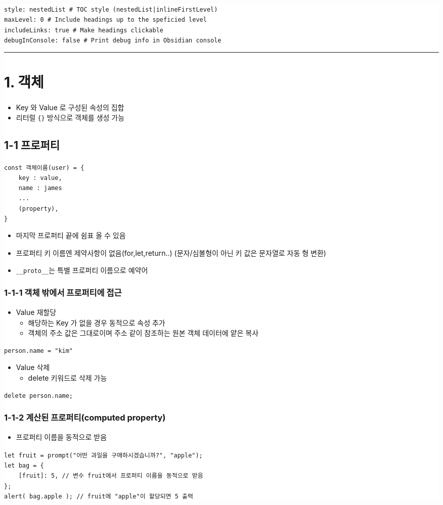 ```table-of-contents
style: nestedList # TOC style (nestedList|inlineFirstLevel)
maxLevel: 0 # Include headings up to the speficied level
includeLinks: true # Make headings clickable
debugInConsole: false # Print debug info in Obsidian console
```
---
# 1. 객체

- Key 와 Value 로 구성된 속성의 집합
- 리터럴 `{}` 방식으로 객체를 생성 가능

## 1-1 프로퍼티

```
const 객체이름(user) = {
	key : value,
	name : james
	...
	(property),
}
```

* 마지막 프로퍼티 끝에 쉼표 올 수 있음
* 프로퍼티 키 이름엔 제약사항이 없음(for,let,return..)
  (문자/심볼형이 아닌 키 값은 문자열로 자동 형 변환)

* `__proto__`는 특별 프로퍼티 이름으로 예약어 

### 1-1-1 객체 밖에서 프로퍼티에 접근

- Value 재할당
	- 해당하는 Key 가 없을 경우 동적으로 속성 추가
	- 객체의 주소 값은 그대로이며 주소 같이 참조하는 원본 객체 데이터에 얕은 복사	
```
person.name = "kim" 
```

- Value 삭제
	- delete 키워드로 삭제 가능
```
delete person.name;
```

### 1-1-2 계산된 프로퍼티(computed property) 

- 프로퍼티 이름을 동적으로 받음
```
let fruit = prompt("어떤 과일을 구매하시겠습니까?", "apple");
let bag = {
	[fruit]: 5, // 변수 fruit에서 프로퍼티 이름을 동적으로 받음
};
alert( bag.apple ); // fruit에 "apple"이 할당되면 5 출력
```
